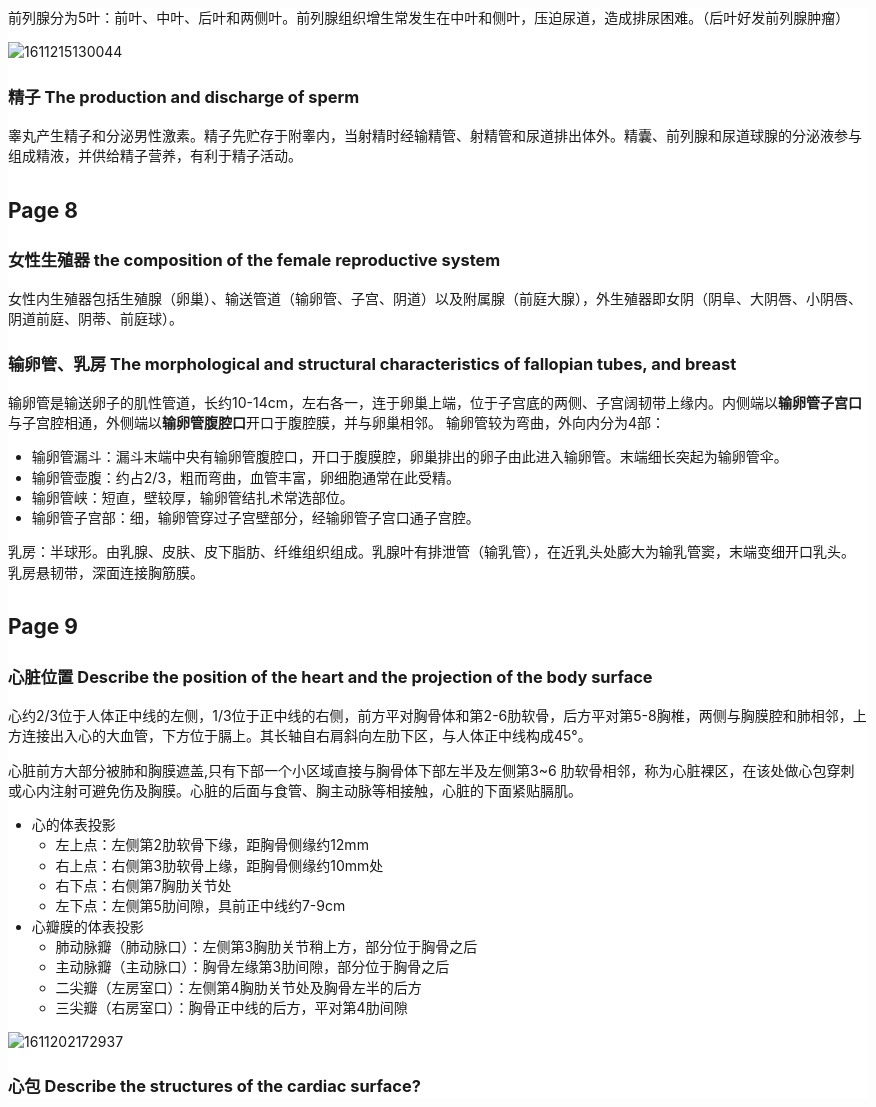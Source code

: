 前列腺分为5叶：前叶、中叶、后叶和两侧叶。前列腺组织增生常发生在中叶和侧叶，压迫尿道，造成排尿困难。（后叶好发前列腺肿瘤）

![1611215130044](C:\Users\Lenovo\AppData\Roaming\Typora\typora-user-images\1611215130044.png)

### 精子 The production and discharge of sperm

睾丸产生精子和分泌男性激素。精子先贮存于附睾内，当射精时经输精管、射精管和尿道排出体外。精囊、前列腺和尿道球腺的分泌液参与组成精液，并供给精子营养，有利于精子活动。

## Page 8

### 女性生殖器 the composition of the female reproductive system

女性内生殖器包括生殖腺（卵巢）、输送管道（输卵管、子宫、阴道）以及附属腺（前庭大腺），外生殖器即女阴（阴阜、大阴唇、小阴唇、阴道前庭、阴蒂、前庭球）。

### 输卵管、乳房 The morphological and structural characteristics of fallopian tubes,  and breast

输卵管是输送卵子的肌性管道，长约10-14cm，左右各一，连于卵巢上端，位于子宫底的两侧、子宫阔韧带上缘内。内侧端以**输卵管子宫口**与子宫腔相通，外侧端以**输卵管腹腔口**开口于腹腔膜，并与卵巢相邻。
输卵管较为弯曲，外向内分为4部：
- 输卵管漏斗：漏斗末端中央有输卵管腹腔口，开口于腹膜腔，卵巢排出的卵子由此进入输卵管。末端细长突起为输卵管伞。
- 输卵管壶腹：约占2/3，粗而弯曲，血管丰富，卵细胞通常在此受精。
- 输卵管峡：短直，壁较厚，输卵管结扎术常选部位。
- 输卵管子宫部：细，输卵管穿过子宫壁部分，经输卵管子宫口通子宫腔。

乳房：半球形。由乳腺、皮肤、皮下脂肪、纤维组织组成。乳腺叶有排泄管（输乳管），在近乳头处膨大为输乳管窦，末端变细开口乳头。乳房悬韧带，深面连接胸筋膜。

## Page 9

### 心脏位置 Describe the position of the heart and the projection of the body surface

心约2/3位于人体正中线的左侧，1/3位于正中线的右侧，前方平对胸骨体和第2-6肋软骨，后方平对第5-8胸椎，两侧与胸膜腔和肺相邻，上方连接出入心的大血管，下方位于膈上。其长轴自右肩斜向左肋下区，与人体正中线构成45°。

心脏前方大部分被肺和胸膜遮盖,只有下部一个小区域直接与胸骨体下部左半及左侧第3~6 肋软骨相邻，称为心脏裸区，在该处做心包穿刺或心内注射可避免伤及胸膜。心脏的后面与食管、胸主动脉等相接触，心脏的下面紧贴膈肌。

- 心的体表投影
	- 左上点：左侧第2肋软骨下缘，距胸骨侧缘约12mm
	- 右上点：右侧第3肋软骨上缘，距胸骨侧缘约10mm处
	- 右下点：右侧第7胸肋关节处
	- 左下点：左侧第5肋间隙，具前正中线约7-9cm
- 心瓣膜的体表投影
	- 肺动脉瓣（肺动脉口）：左侧第3胸肋关节稍上方，部分位于胸骨之后
	- 主动脉瓣（主动脉口）：胸骨左缘第3肋间隙，部分位于胸骨之后
	- 二尖瓣（左房室口）：左侧第4胸肋关节处及胸骨左半的后方
	- 三尖瓣（右房室口）：胸骨正中线的后方，平对第4肋间隙

![1611202172937](C:\Users\Lenovo\AppData\Roaming\Typora\typora-user-images\1611202172937.png)

### 心包 Describe the structures of the cardiac surface?
